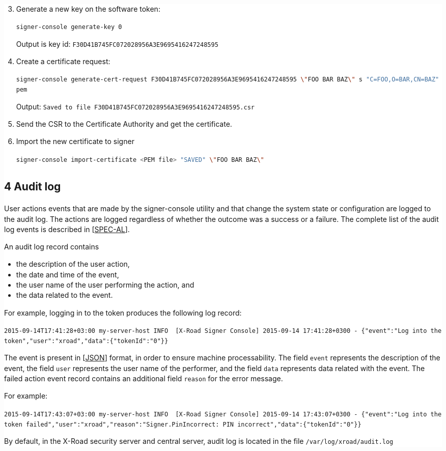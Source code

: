 3.  Generate a new key on the software token:
    ```bash
    signer-console generate-key 0
    ```
    Output is key id: 
    `F30D41B745FC072028956A3E9695416247248595`

4.  Create a certificate request:
    ```bash
    signer-console generate-cert-request F30D41B745FC072028956A3E9695416247248595 \"FOO BAR BAZ\" s "C=FOO,O=BAR,CN=BAZ" pem
    ```
    Output:
    `Saved to file F30D41B745FC072028956A3E9695416247248595.csr`

5.  Send the CSR to the Certificate Authority and get the certificate.
6.  Import the new certificate to signer
    ```bash
    signer-console import-certificate <PEM file> "SAVED" \"FOO BAR BAZ\"
    ```

## 4 Audit log

User actions events that are made by the signer-console utility and that change the system state or configuration are logged to the audit log. The actions are logged regardless of whether the outcome was a success or a failure. The complete list of the audit log events is described in \[[SPEC-AL](#Ref_SPEC-AL)\].

An audit log record contains
* the description of the user action,
* the date and time of the event,
* the user name of the user performing the action, and
* the data related to the event.

For example, logging in to the token produces the following log record:
```
2015-09-14T17:41:28+03:00 my-server-host INFO  [X-Road Signer Console] 2015-09-14 17:41:28+0300 - {"event":"Log into the token","user":"xroad","data":{"tokenId":"0"}}
```

The event is present in \[[JSON](#Ref_JSON)\] format, in order to ensure machine processability. The field `event` represents the description of the event, the field `user` represents the user name of the performer, and the field `data` represents data related with the event. The failed action event record contains an additional field `reason` for the error message. 

For example:
```
2015-09-14T17:43:07+03:00 my-server-host INFO  [X-Road Signer Console] 2015-09-14 17:43:07+0300 - {"event":"Log into the token failed","user":"xroad","reason":"Signer.PinIncorrect: PIN incorrect","data":{"tokenId":"0"}}
```

By default, in the X-Road security server and central server, audit log is located in the file
`/var/log/xroad/audit.log`

